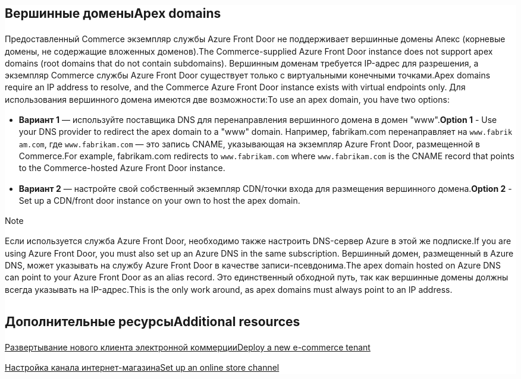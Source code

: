 ## <a name="apex-domains"></a><span data-ttu-id="9af23-186">Вершинные домены</span><span class="sxs-lookup"><span data-stu-id="9af23-186">Apex domains</span></span>

<span data-ttu-id="9af23-187">Предоставленный Commerce экземпляр службы Azure Front Door не поддерживает вершинные домены Апекс (корневые домены, не содержащие вложенных доменов).</span><span class="sxs-lookup"><span data-stu-id="9af23-187">The Commerce-supplied Azure Front Door instance does not support apex domains (root domains that do not contain subdomains).</span></span> <span data-ttu-id="9af23-188">Вершинным доменам требуется IP-адрес для разрешения, а экземпляр Commerce службы Azure Front Door существует только с виртуальными конечными точками.</span><span class="sxs-lookup"><span data-stu-id="9af23-188">Apex domains require an IP address to resolve, and the Commerce Azure Front Door instance exists with virtual endpoints only.</span></span> <span data-ttu-id="9af23-189">Для использования вершинного домена имеются две возможности:</span><span class="sxs-lookup"><span data-stu-id="9af23-189">To use an apex domain, you have two options:</span></span>

- <span data-ttu-id="9af23-190">**Вариант 1** — используйте поставщика DNS для перенаправления вершинного домена в домен "www".</span><span class="sxs-lookup"><span data-stu-id="9af23-190">**Option 1** - Use your DNS provider to redirect the apex domain to a "www" domain.</span></span> <span data-ttu-id="9af23-191">Например, fabrikam.com перенаправляет на `www.fabrikam.com`, где `www.fabrikam.com` — это запись CNAME, указывающая на экземпляр Azure Front Door, размещенной в Commerce.</span><span class="sxs-lookup"><span data-stu-id="9af23-191">For example, fabrikam.com redirects to `www.fabrikam.com` where `www.fabrikam.com` is the CNAME record that points to the Commerce-hosted Azure Front Door instance.</span></span>

- <span data-ttu-id="9af23-192">**Вариант 2** — настройте свой собственный экземпляр CDN/точки входа для размещения вершинного домена.</span><span class="sxs-lookup"><span data-stu-id="9af23-192">**Option 2** - Set up a CDN/front door instance on your own to host the apex domain.</span></span>

> [!NOTE]
> <span data-ttu-id="9af23-193">Если используется служба Azure Front Door, необходимо также настроить DNS-сервер Azure в этой же подписке.</span><span class="sxs-lookup"><span data-stu-id="9af23-193">If you are using Azure Front Door, you must also set up an Azure DNS in the same subscription.</span></span> <span data-ttu-id="9af23-194">Вершинный домен, размещенный в Azure DNS, может указывать на службу Azure Front Door в качестве записи-псевдонима.</span><span class="sxs-lookup"><span data-stu-id="9af23-194">The apex domain hosted on Azure DNS can point to your Azure Front Door as an alias record.</span></span> <span data-ttu-id="9af23-195">Это единственный обходной путь, так как вершинные домены должны всегда указывать на IP-адрес.</span><span class="sxs-lookup"><span data-stu-id="9af23-195">This is the only work around, as apex domains must always point to an IP address.</span></span>

  ## <a name="additional-resources"></a><span data-ttu-id="9af23-196">Дополнительные ресурсы</span><span class="sxs-lookup"><span data-stu-id="9af23-196">Additional resources</span></span>

  [<span data-ttu-id="9af23-197">Развертывание нового клиента электронной коммерции</span><span class="sxs-lookup"><span data-stu-id="9af23-197">Deploy a new e-commerce tenant</span></span>](deploy-ecommerce-site.md)

  [<span data-ttu-id="9af23-198">Настройка канала интернет-магазина</span><span class="sxs-lookup"><span data-stu-id="9af23-198">Set up an online store channel</span></span>](./channel-setup-online.md)
